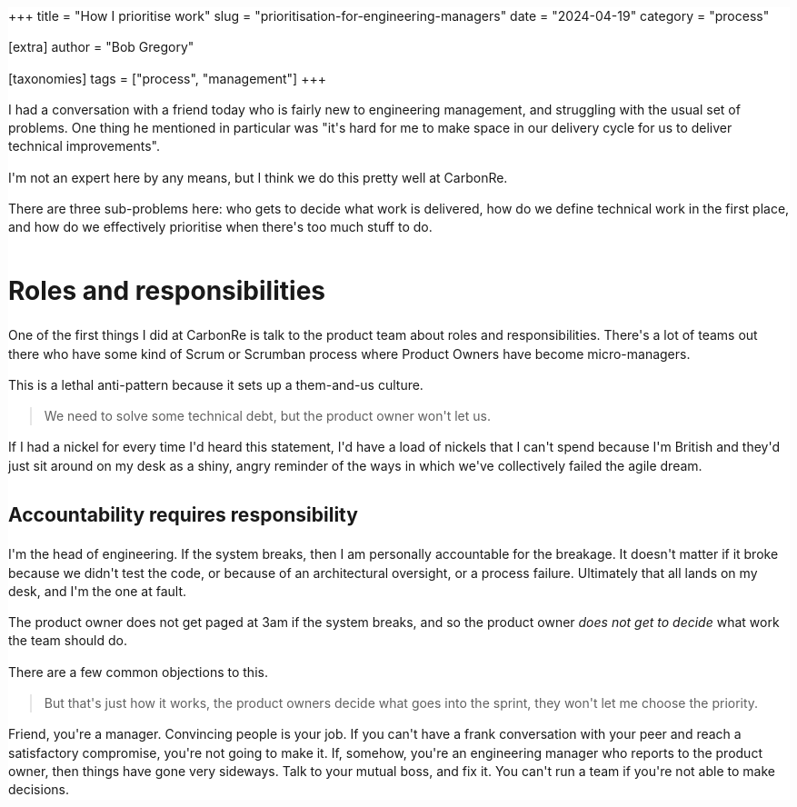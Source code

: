 +++
title = "How I prioritise work"
slug = "prioritisation-for-engineering-managers"
date = "2024-04-19"
category = "process"

[extra]
author = "Bob Gregory"

[taxonomies]
tags = ["process", "management"]
+++

I had a conversation with a friend today who is fairly new to engineering management, and struggling with the usual set of problems. One thing he mentioned in particular was "it's hard for me to make space in our delivery cycle for us to deliver technical improvements". 

I'm not an expert here by any means, but I think we do this pretty well at CarbonRe.

There are three sub-problems here: who gets to decide what work is delivered, how do we define technical work in the first place, and how do we effectively prioritise when there's too much stuff to do.



# Roles and responsibilities

One of the first things I did at CarbonRe is talk to the product team about roles and responsibilities. There's a lot of teams out there who have some kind of Scrum or Scrumban process where Product Owners have become micro-managers.

This is a lethal anti-pattern because it sets up a them-and-us culture.

> We need to solve some technical debt, but the product owner won't let us.

If I had a nickel for every time I'd heard this statement, I'd have a load of nickels that I can't spend because I'm British and they'd just sit around on my desk as a shiny, angry reminder of the ways in which we've collectively failed the agile dream.

## Accountability requires responsibility

I'm the head of engineering. If the system breaks, then I am personally accountable for the breakage. It doesn't matter if it broke because we didn't test the code, or because of an architectural oversight, or a process failure. Ultimately that all lands on my desk, and I'm the one at fault.

The product owner does not get paged at 3am if the system breaks, and so the product owner *does not get to decide* what work the team should do.

There are a few common objections to this.

> But that's just how it works, the product owners decide what goes into the sprint, they won't let me choose the priority.

Friend, you're a manager. Convincing people is your job. If you can't have a frank conversation with your peer and reach a satisfactory compromise, you're not going to make it. If, somehow, you're an engineering manager who reports to the product owner, then things have gone very sideways. Talk to your mutual boss, and fix it. You can't run a team if you're not able to make decisions.
